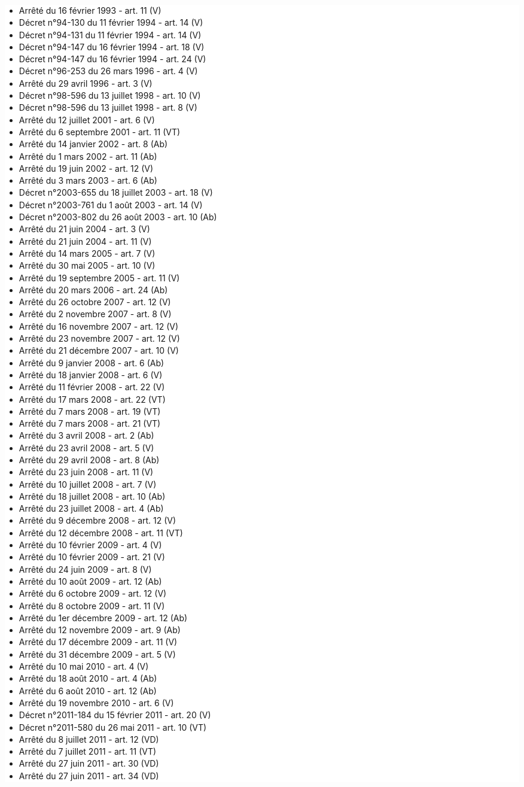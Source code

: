   - Arrêté du 16 février 1993 - art. 11 (V)
  - Décret n°94-130 du 11 février 1994 - art. 14 (V)
  - Décret n°94-131 du 11 février 1994 - art. 14 (V)
  - Décret n°94-147 du 16 février 1994 - art. 18 (V)
  - Décret n°94-147 du 16 février 1994 - art. 24 (V)
  - Décret n°96-253 du 26 mars 1996 - art. 4 (V)
  - Arrêté du 29 avril 1996 - art. 3 (V)
  - Décret n°98-596 du 13 juillet 1998 - art. 10 (V)
  - Décret n°98-596 du 13 juillet 1998 - art. 8 (V)
  - Arrêté du 12 juillet 2001 - art. 6 (V)
  - Arrêté du 6 septembre 2001 - art. 11 (VT)
  - Arrêté du 14 janvier 2002 - art. 8 (Ab)
  - Arrêté du 1 mars 2002 - art. 11 (Ab)
  - Arrêté du 19 juin 2002 - art. 12 (V)
  - Arrêté du 3 mars 2003 - art. 6 (Ab)
  - Décret n°2003-655 du 18 juillet 2003 - art. 18 (V)
  - Décret n°2003-761 du 1 août 2003 - art. 14 (V)
  - Décret n°2003-802 du 26 août 2003 - art. 10 (Ab)
  - Arrêté du 21 juin 2004 - art. 3 (V)
  - Arrêté du 21 juin 2004 - art. 11 (V)
  - Arrêté du 14 mars 2005 - art. 7 (V)
  - Arrêté du 30 mai 2005 - art. 10 (V)
  - Arrêté du 19 septembre 2005 - art. 11 (V)
  - Arrêté du 20 mars 2006 - art. 24 (Ab)
  - Arrêté du 26 octobre 2007 - art. 12 (V)
  - Arrêté du 2 novembre 2007 - art. 8 (V)
  - Arrêté du 16 novembre 2007 - art. 12 (V)
  - Arrêté du 23 novembre 2007 - art. 12 (V)
  - Arrêté du 21 décembre 2007 - art. 10 (V)
  - Arrêté du 9 janvier 2008 - art. 6 (Ab)
  - Arrêté du 18 janvier 2008 - art. 6 (V)
  - Arrêté du 11 février 2008 - art. 22 (V)
  - Arrêté du 17 mars 2008 - art. 22 (VT)
  - Arrêté du 7 mars 2008 - art. 19 (VT)
  - Arrêté du 7 mars 2008 - art. 21 (VT)
  - Arrêté du 3 avril 2008 - art. 2 (Ab)
  - Arrêté du 23 avril 2008 - art. 5 (V)
  - Arrêté du 29 avril 2008 - art. 8 (Ab)
  - Arrêté du 23 juin 2008 - art. 11 (V)
  - Arrêté du 10 juillet 2008 - art. 7 (V)
  - Arrêté du 18 juillet 2008 - art. 10 (Ab)
  - Arrêté du 23 juillet 2008 - art. 4 (Ab)
  - Arrêté du 9 décembre 2008 - art. 12 (V)
  - Arrêté du 12 décembre 2008 - art. 11 (VT)
  - Arrêté du 10 février 2009 - art. 4 (V)
  - Arrêté du 10 février 2009 - art. 21 (V)
  - Arrêté du 24 juin 2009 - art. 8 (V)
  - Arrêté du 10 août 2009 - art. 12 (Ab)
  - Arrêté du 6 octobre 2009 - art. 12 (V)
  - Arrêté du 8 octobre 2009 - art. 11 (V)
  - Arrêté du 1er décembre 2009 - art. 12 (Ab)
  - Arrêté du 12 novembre 2009 - art. 9 (Ab)
  - Arrêté du 17 décembre 2009 - art. 11 (V)
  - Arrêté du 31 décembre 2009 - art. 5 (V)
  - Arrêté du 10 mai 2010 - art. 4 (V)
  - Arrêté du 18 août 2010 - art. 4 (Ab)
  - Arrêté du 6 août 2010 - art. 12 (Ab)
  - Arrêté du 19 novembre 2010 - art. 6 (V)
  - Décret n°2011-184 du 15 février 2011 - art. 20 (V)
  - Décret n°2011-580 du 26 mai 2011 - art. 10 (VT)
  - Arrêté du 8 juillet 2011 - art. 12 (VD)
  - Arrêté du 7 juillet 2011 - art. 11 (VT)
  - Arrêté du 27 juin 2011 - art. 30 (VD)
  - Arrêté du 27 juin 2011 - art. 34 (VD)